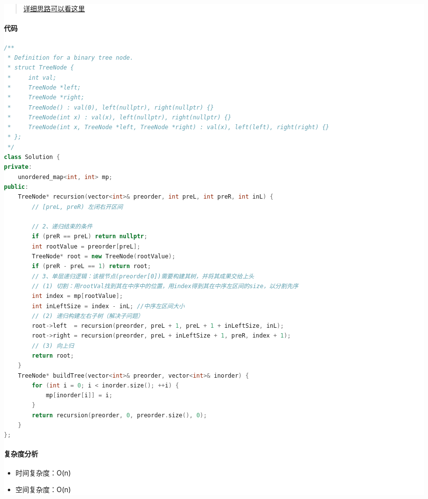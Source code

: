 > [详细思路可以看这里](https://mp.weixin.qq.com/s/OlpaDhPDTJlQ5MJ8tsARlA)

#### 代码

```c++
/**
 * Definition for a binary tree node.
 * struct TreeNode {
 *     int val;
 *     TreeNode *left;
 *     TreeNode *right;
 *     TreeNode() : val(0), left(nullptr), right(nullptr) {}
 *     TreeNode(int x) : val(x), left(nullptr), right(nullptr) {}
 *     TreeNode(int x, TreeNode *left, TreeNode *right) : val(x), left(left), right(right) {}
 * };
 */
class Solution {
private:
    unordered_map<int, int> mp;
public: 
    TreeNode* recursion(vector<int>& preorder, int preL, int preR, int inL) {
        // [preL, preR) 左闭右开区间

        // 2、递归结束的条件
        if (preR == preL) return nullptr;
        int rootValue = preorder[preL];
        TreeNode* root = new TreeNode(rootValue); 
        if (preR - preL == 1) return root;
        // 3、单层递归逻辑：该根节点(preorder[0])需要构建其树，并将其成果交给上头 
        // (1) 切割：用rootVal找到其在中序中的位置，用index得到其在中序左区间的size，以分割先序
        int index = mp[rootValue];
        int inLeftSize = index - inL; //中序左区间大小
        // (2) 递归构建左右子树（解决子问题）
        root->left  = recursion(preorder, preL + 1, preL + 1 + inLeftSize, inL); 
        root->right = recursion(preorder, preL + inLeftSize + 1, preR, index + 1);
        // (3) 向上归
        return root;
    }
    TreeNode* buildTree(vector<int>& preorder, vector<int>& inorder) {
        for (int i = 0; i < inorder.size(); ++i) {
            mp[inorder[i]] = i;
        }
        return recursion(preorder, 0, preorder.size(), 0);
    }
};
```

#### 复杂度分析

- 时间复杂度：O(n)  

- 空间复杂度：O(n)
